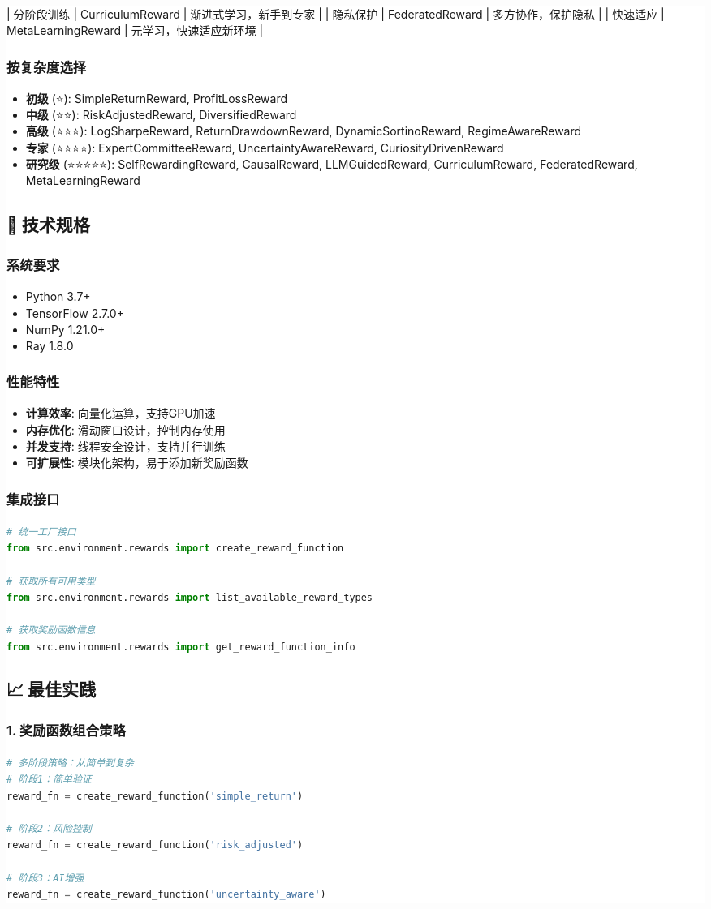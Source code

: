 | 分阶段训练 | CurriculumReward | 渐进式学习，新手到专家 |
| 隐私保护 | FederatedReward | 多方协作，保护隐私 |
| 快速适应 | MetaLearningReward | 元学习，快速适应新环境 |

### 按复杂度选择

- **初级** (⭐): SimpleReturnReward, ProfitLossReward
- **中级** (⭐⭐): RiskAdjustedReward, DiversifiedReward  
- **高级** (⭐⭐⭐): LogSharpeReward, ReturnDrawdownReward, DynamicSortinoReward, RegimeAwareReward
- **专家** (⭐⭐⭐⭐): ExpertCommitteeReward, UncertaintyAwareReward, CuriosityDrivenReward
- **研究级** (⭐⭐⭐⭐⭐): SelfRewardingReward, CausalReward, LLMGuidedReward, CurriculumReward, FederatedReward, MetaLearningReward

## 🔧 技术规格

### 系统要求
- Python 3.7+
- TensorFlow 2.7.0+
- NumPy 1.21.0+
- Ray 1.8.0

### 性能特性
- **计算效率**: 向量化运算，支持GPU加速
- **内存优化**: 滑动窗口设计，控制内存使用
- **并发支持**: 线程安全设计，支持并行训练
- **可扩展性**: 模块化架构，易于添加新奖励函数

### 集成接口
```python
# 统一工厂接口
from src.environment.rewards import create_reward_function

# 获取所有可用类型
from src.environment.rewards import list_available_reward_types

# 获取奖励函数信息
from src.environment.rewards import get_reward_function_info
```

## 📈 最佳实践

### 1. 奖励函数组合策略
```python
# 多阶段策略：从简单到复杂
# 阶段1：简单验证
reward_fn = create_reward_function('simple_return')

# 阶段2：风险控制
reward_fn = create_reward_function('risk_adjusted')

# 阶段3：AI增强
reward_fn = create_reward_function('uncertainty_aware')
```
